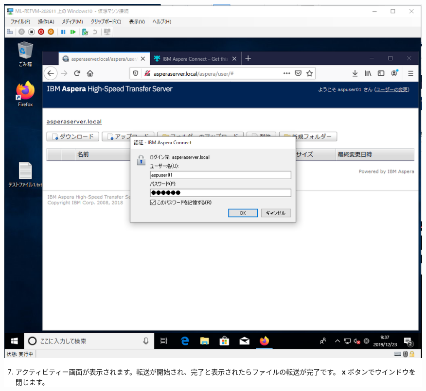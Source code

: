   ![](https://github.com/keisz/aspera_handson/blob/master/images/Lab3/36-1.png)

7. アクティビティー画面が表示されます。転送が開始され、完了と表示されたらファイルの転送が完了です。 **x** ボタンでウインドウを閉じます。  